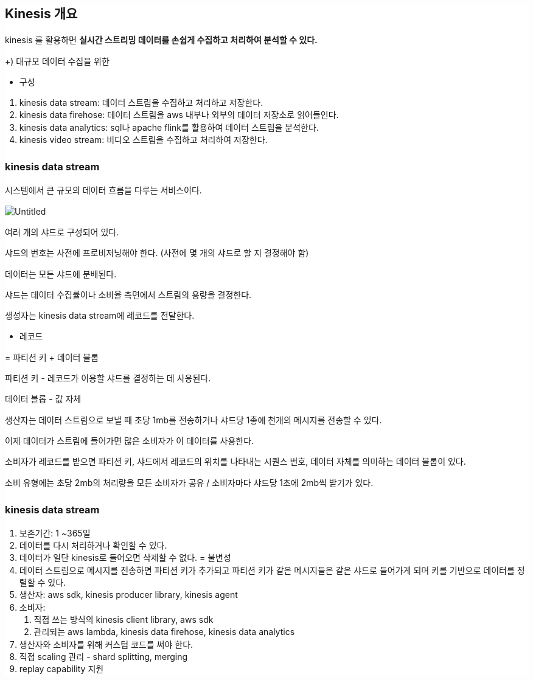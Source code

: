 ## Kinesis 개요

kinesis 를 활용하면 **실시간 스트리밍 데이터를 손쉽게 수집하고 처리하여 분석할 수 있다.**

+) 대규모 데이터 수집을 위한

- 구성
1. kinesis data stream: 데이터 스트림을 수집하고 처리하고 저장한다.
2. kinesis data firehose: 데이터 스트림을 aws 내부나 외부의 데이터 저장소로 읽어들인다.
3. kinesis data analytics: sql나 apache flink를 활용하여 데이터 스트림을 분석한다.
4. kinesis video stream: 비디오 스트림을 수집하고 처리하여 저장한다.

### kinesis data stream

시스템에서 큰 규모의 데이터 흐름을 다루는 서비스이다.

![Untitled](https://prod-files-secure.s3.us-west-2.amazonaws.com/0e50c9f9-d6b9-4369-b0d8-a40d14ac1451/e62859df-aeb0-4dc3-9138-6a0e36f164f2/Untitled.png)

여러 개의 샤드로 구성되어 있다.

샤드의 번호는 사전에 프로비저닝해야 한다. (사전에 몇 개의 샤드로 할 지 결정해야 함)

데이터는 모든 샤드에 분배된다.

샤드는 데이터 수집률이나 소비율 측면에서 스트림의 용량을 결정한다.

생성자는 kinesis data stream에 레코드를 전달한다.

- 레코드

= 파티션 키 + 데이터 블롭

파티션 키 - 레코드가 이용할 샤드를 결정하는 데 사용된다.

데이터 블롭 - 값 자체

생산자는 데이터 스트림으로 보낼 때 초당 1mb를 전송하거나 샤드당 1촣에 천개의 메시지를 전송할 수 있다.

이제 데이터가 스트림에 들어가면 많은 소비자가 이 데이터를 사용한다.

소비자가 레코드를 받으면 파티션 키, 샤드에서 레코드의 위치를 나타내는 시퀀스 번호, 데이터 자체를 의미하는 데이터 블롭이 있다.

소비 유형에는 초당 2mb의 처리량을 모든 소비자가 공유 / 소비자마다 샤드당 1초에 2mb씩 받기가 있다.

### kinesis data stream

1. 보존기간: 1 ~365일
2. 데이터를 다시 처리하거나 확인할 수 있다.
3. 데이터가 일단 kinesis로 들어오면 삭제할 수 없다. = 불변성
4. 데이터 스트림으로 메시지를 전송하면 파티션 키가 추가되고 파티션 키가 같은 메시지들은 같은 샤드로 들어가게 되며 키를 기반으로 데이터를 정렬할 수 있다.
5. 생산자: aws sdk, kinesis producer library, kinesis agent
6. 소비자:
    1.  직접 쓰는 방식의 kinesis client library, aws sdk
    2. 관리되는 aws lambda, kinesis data firehose, kinesis data analytics
7. 생산자와 소비자를 위해 커스텀 코드를 써야 한다.
8. 직접 scaling 관리 - shard splitting, merging
9. replay capability 지원
